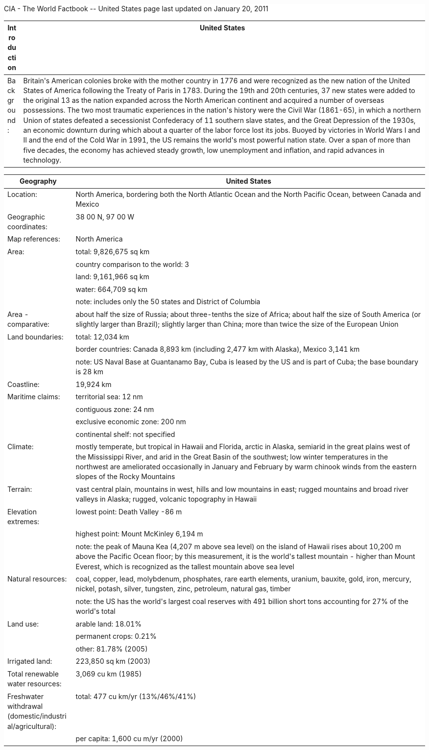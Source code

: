 CIA - The World Factbook -- United States
page last updated on January 20, 2011


| Introduction | United States |
| --- | --- |
| Background: | Britain's American colonies broke with the mother country in 1776 and were recognized as the new nation of the United States of America following the Treaty of Paris in 1783. During the 19th and 20th centuries, 37 new states were added to the original 13 as the nation expanded across the North American continent and acquired a number of overseas possessions. The two most traumatic experiences in the nation's history were the Civil War (1861-65), in which a northern Union of states defeated a secessionist Confederacy of 11 southern slave states, and the Great Depression of the 1930s, an economic downturn during which about a quarter of the labor force lost its jobs. Buoyed by victories in World Wars I and II and the end of the Cold War in 1991, the US remains the world's most powerful nation state. Over a span of more than five decades, the economy has achieved steady growth, low unemployment and inflation, and rapid advances in technology. |


| Geography | United States |
| --- | --- |
| Location: | North America, bordering both the North Atlantic Ocean and the North Pacific Ocean, between Canada and Mexico |
| Geographic coordinates: | 38 00 N, 97 00 W |
| Map references: | North America |
| Area: | total: 9,826,675 sq km |
| | country comparison to the world: 3 |
| | land: 9,161,966 sq km |
| | water: 664,709 sq km |
| | note: includes only the 50 states and District of Columbia |
| Area - comparative: | about half the size of Russia; about three-tenths the size of Africa; about half the size of South America (or slightly larger than Brazil); slightly larger than China; more than twice the size of the European Union |
| Land boundaries: | total: 12,034 km |
| | border countries: Canada 8,893 km (including 2,477 km with Alaska), Mexico 3,141 km |
| | note: US Naval Base at Guantanamo Bay, Cuba is leased by the US and is part of Cuba; the base boundary is 28 km |
| Coastline: | 19,924 km |
| Maritime claims: | territorial sea: 12 nm |
| | contiguous zone: 24 nm |
| | exclusive economic zone: 200 nm |
| | continental shelf: not specified |
| Climate: | mostly temperate, but tropical in Hawaii and Florida, arctic in Alaska, semiarid in the great plains west of the Mississippi River, and arid in the Great Basin of the southwest; low winter temperatures in the northwest are ameliorated occasionally in January and February by warm chinook winds from the eastern slopes of the Rocky Mountains |
| Terrain: | vast central plain, mountains in west, hills and low mountains in east; rugged mountains and broad river valleys in Alaska; rugged, volcanic topography in Hawaii |
| Elevation extremes: | lowest point: Death Valley -86 m |
| | highest point: Mount McKinley 6,194 m |
| | note: the peak of Mauna Kea (4,207 m above sea level) on the island of Hawaii rises about 10,200 m above the Pacific Ocean floor; by this measurement, it is the world's tallest mountain - higher than Mount Everest, which is recognized as the tallest mountain above sea level |
| Natural resources: | coal, copper, lead, molybdenum, phosphates, rare earth elements, uranium, bauxite, gold, iron, mercury, nickel, potash, silver, tungsten, zinc, petroleum, natural gas, timber |
| | note: the US has the world's largest coal reserves with 491 billion short tons accounting for 27% of the world's total |
| Land use: | arable land: 18.01% |
| | permanent crops: 0.21% |
| | other: 81.78% (2005) |
| Irrigated land: | 223,850 sq km (2003) |
| Total renewable water resources: | 3,069 cu km (1985) |
| Freshwater withdrawal (domestic/industrial/agricultural): | total: 477 cu km/yr (13%/46%/41%) |
| | per capita: 1,600 cu m/yr (2000) |